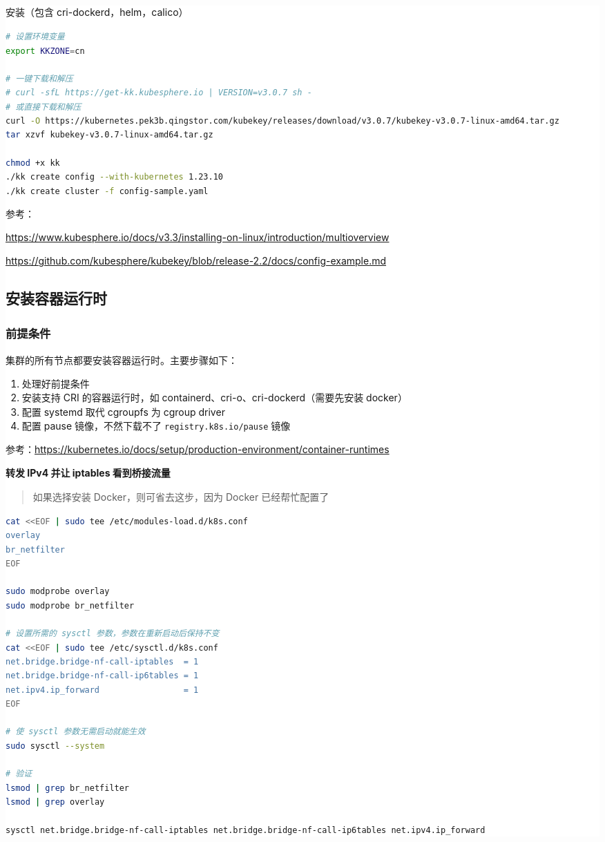 安装（包含 cri-dockerd，helm，calico）

```bash
# 设置环境变量
export KKZONE=cn

# 一键下载和解压
# curl -sfL https://get-kk.kubesphere.io | VERSION=v3.0.7 sh -
# 或直接下载和解压
curl -O https://kubernetes.pek3b.qingstor.com/kubekey/releases/download/v3.0.7/kubekey-v3.0.7-linux-amd64.tar.gz
tar xzvf kubekey-v3.0.7-linux-amd64.tar.gz

chmod +x kk
./kk create config --with-kubernetes 1.23.10
./kk create cluster -f config-sample.yaml
```

参考：

https://www.kubesphere.io/docs/v3.3/installing-on-linux/introduction/multioverview

https://github.com/kubesphere/kubekey/blob/release-2.2/docs/config-example.md

## 安装容器运行时

### 前提条件

集群的所有节点都要安装容器运行时。主要步骤如下：

1. 处理好前提条件
2. 安装支持 CRI 的容器运行时，如 containerd、cri-o、cri-dockerd（需要先安装 docker）
3. 配置 systemd 取代 cgroupfs 为 cgroup driver
4. 配置 pause 镜像，不然下载不了 `registry.k8s.io/pause` 镜像

参考：https://kubernetes.io/docs/setup/production-environment/container-runtimes



**转发 IPv4 并让 iptables 看到桥接流量**

> 如果选择安装 Docker，则可省去这步，因为 Docker 已经帮忙配置了

```bash
cat <<EOF | sudo tee /etc/modules-load.d/k8s.conf
overlay
br_netfilter
EOF

sudo modprobe overlay
sudo modprobe br_netfilter

# 设置所需的 sysctl 参数，参数在重新启动后保持不变
cat <<EOF | sudo tee /etc/sysctl.d/k8s.conf
net.bridge.bridge-nf-call-iptables  = 1
net.bridge.bridge-nf-call-ip6tables = 1
net.ipv4.ip_forward                 = 1
EOF

# 使 sysctl 参数无需启动就能生效
sudo sysctl --system

# 验证
lsmod | grep br_netfilter
lsmod | grep overlay

sysctl net.bridge.bridge-nf-call-iptables net.bridge.bridge-nf-call-ip6tables net.ipv4.ip_forward
```
